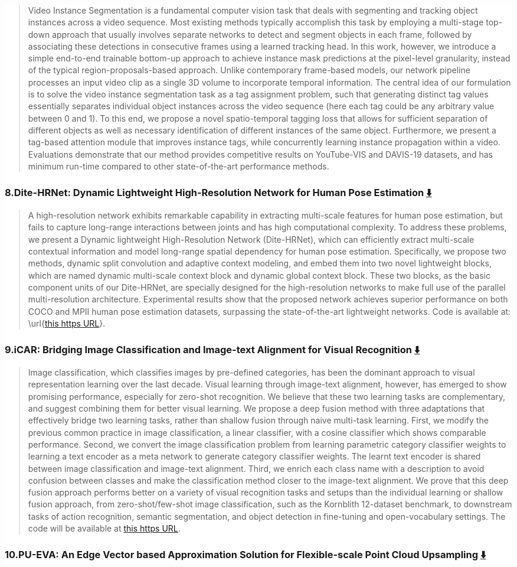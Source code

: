 >  Video Instance Segmentation is a fundamental computer vision task that deals with segmenting and tracking object instances across a video sequence. Most existing methods typically accomplish this task by employing a multi-stage top-down approach that usually involves separate networks to detect and segment objects in each frame, followed by associating these detections in consecutive frames using a learned tracking head. In this work, however, we introduce a simple end-to-end trainable bottom-up approach to achieve instance mask predictions at the pixel-level granularity, instead of the typical region-proposals-based approach. Unlike contemporary frame-based models, our network pipeline processes an input video clip as a single 3D volume to incorporate temporal information. The central idea of our formulation is to solve the video instance segmentation task as a tag assignment problem, such that generating distinct tag values essentially separates individual object instances across the video sequence (here each tag could be any arbitrary value between 0 and 1). To this end, we propose a novel spatio-temporal tagging loss that allows for sufficient separation of different objects as well as necessary identification of different instances of the same object. Furthermore, we present a tag-based attention module that improves instance tags, while concurrently learning instance propagation within a video. Evaluations demonstrate that our method provides competitive results on YouTube-VIS and DAVIS-19 datasets, and has minimum run-time compared to other state-of-the-art performance methods.      
### 8.Dite-HRNet: Dynamic Lightweight High-Resolution Network for Human Pose Estimation  [ :arrow_down: ](https://arxiv.org/pdf/2204.10762.pdf)
>  A high-resolution network exhibits remarkable capability in extracting multi-scale features for human pose estimation, but fails to capture long-range interactions between joints and has high computational complexity. To address these problems, we present a Dynamic lightweight High-Resolution Network (Dite-HRNet), which can efficiently extract multi-scale contextual information and model long-range spatial dependency for human pose estimation. Specifically, we propose two methods, dynamic split convolution and adaptive context modeling, and embed them into two novel lightweight blocks, which are named dynamic multi-scale context block and dynamic global context block. These two blocks, as the basic component units of our Dite-HRNet, are specially designed for the high-resolution networks to make full use of the parallel multi-resolution architecture. Experimental results show that the proposed network achieves superior performance on both COCO and MPII human pose estimation datasets, surpassing the state-of-the-art lightweight networks. Code is available at: \url{<a class="link-external link-https" href="https://github.com/ZiyiZhang27/Dite-HRNet" rel="external noopener nofollow">this https URL</a>}.      
### 9.iCAR: Bridging Image Classification and Image-text Alignment for Visual Recognition  [ :arrow_down: ](https://arxiv.org/pdf/2204.10760.pdf)
>  Image classification, which classifies images by pre-defined categories, has been the dominant approach to visual representation learning over the last decade. Visual learning through image-text alignment, however, has emerged to show promising performance, especially for zero-shot recognition. We believe that these two learning tasks are complementary, and suggest combining them for better visual learning. We propose a deep fusion method with three adaptations that effectively bridge two learning tasks, rather than shallow fusion through naive multi-task learning. First, we modify the previous common practice in image classification, a linear classifier, with a cosine classifier which shows comparable performance. Second, we convert the image classification problem from learning parametric category classifier weights to learning a text encoder as a meta network to generate category classifier weights. The learnt text encoder is shared between image classification and image-text alignment. Third, we enrich each class name with a description to avoid confusion between classes and make the classification method closer to the image-text alignment. We prove that this deep fusion approach performs better on a variety of visual recognition tasks and setups than the individual learning or shallow fusion approach, from zero-shot/few-shot image classification, such as the Kornblith 12-dataset benchmark, to downstream tasks of action recognition, semantic segmentation, and object detection in fine-tuning and open-vocabulary settings. The code will be available at <a class="link-external link-https" href="https://github.com/weiyx16/iCAR" rel="external noopener nofollow">this https URL</a>.      
### 10.PU-EVA: An Edge Vector based Approximation Solution for Flexible-scale Point Cloud Upsampling  [ :arrow_down: ](https://arxiv.org/pdf/2204.10750.pdf)